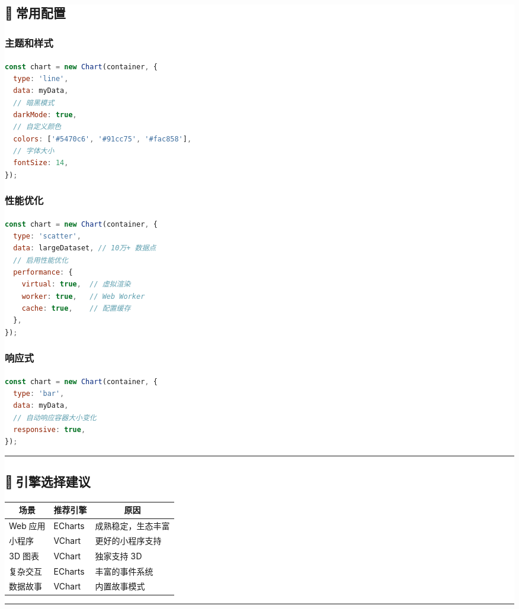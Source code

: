 
## 🔧 常用配置

### 主题和样式
```javascript
const chart = new Chart(container, {
  type: 'line',
  data: myData,
  // 暗黑模式
  darkMode: true,
  // 自定义颜色
  colors: ['#5470c6', '#91cc75', '#fac858'],
  // 字体大小
  fontSize: 14,
});
```

### 性能优化
```javascript
const chart = new Chart(container, {
  type: 'scatter',
  data: largeDataset, // 10万+ 数据点
  // 启用性能优化
  performance: {
    virtual: true,  // 虚拟渲染
    worker: true,   // Web Worker
    cache: true,    // 配置缓存
  },
});
```

### 响应式
```javascript
const chart = new Chart(container, {
  type: 'bar',
  data: myData,
  // 自动响应容器大小变化
  responsive: true,
});
```

---

## 🎯 引擎选择建议

| 场景 | 推荐引擎 | 原因 |
|------|---------|------|
| Web 应用 | ECharts | 成熟稳定，生态丰富 |
| 小程序 | VChart | 更好的小程序支持 |
| 3D 图表 | VChart | 独家支持 3D |
| 复杂交互 | ECharts | 丰富的事件系统 |
| 数据故事 | VChart | 内置故事模式 |

---